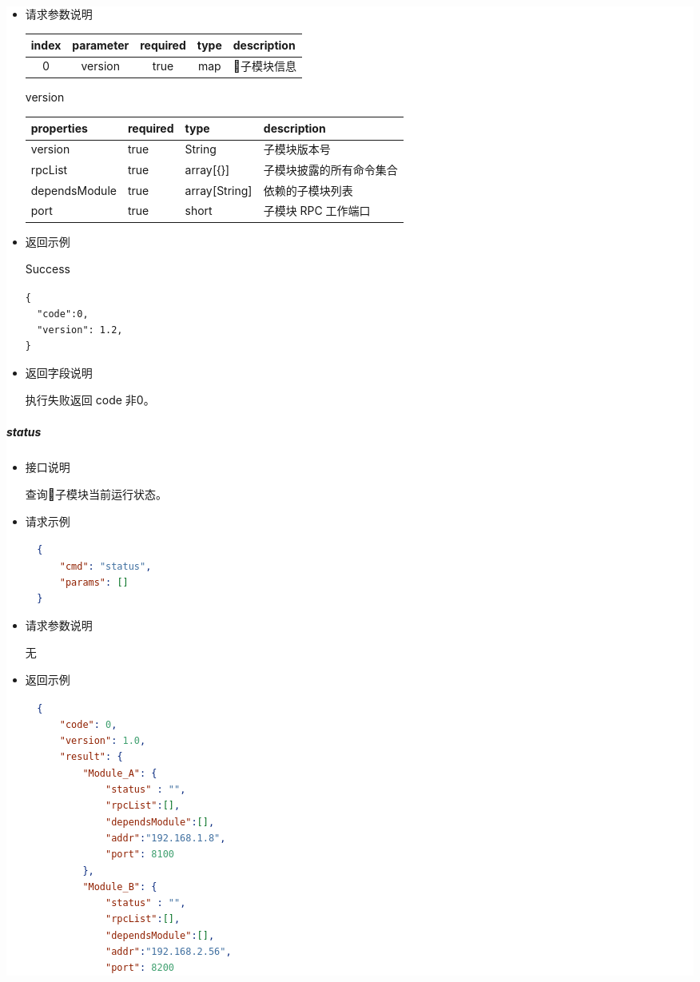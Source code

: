 * 请求参数说明

  | index | parameter | required | type  | description |
  | :---: | :-------: | :------: | :---: | :---------- |
  | 0     | version   | true     | map   | 子模块信息 |

	version
  
  | properties    | required | type          | description              |
  | :------------ | -------- | :------------ | :----------------------- |
  | version       | true     | String        | 子模块版本号             |
  | rpcList       | true     | array[{}]     | 子模块披露的所有命令集合 |
  | dependsModule | true     | array[String] | 依赖的子模块列表         |
  | port          | true     | short         | 子模块 RPC 工作端口      |

* 返回示例

  Success

  ```
  {
    "code":0,
    "version": 1.2,
  }
  ```

* 返回字段说明

  执行失败返回 code 非0。

##### status

* 接口说明

  查询子模块当前运行状态。

* 请求示例

  ```json
    {
        "cmd": "status",
        "params": []
    }
  ```

* 请求参数说明

    无

* 返回示例

  ```json
    {
        "code": 0,
        "version": 1.0,
        "result": {
            "Module_A": {
                "status" : "",
                "rpcList":[],
                "dependsModule":[],
                "addr":"192.168.1.8",
                "port": 8100
            },
            "Module_B": {
                "status" : "",
                "rpcList":[],
                "dependsModule":[],
                "addr":"192.168.2.56",
                "port": 8200
  ```